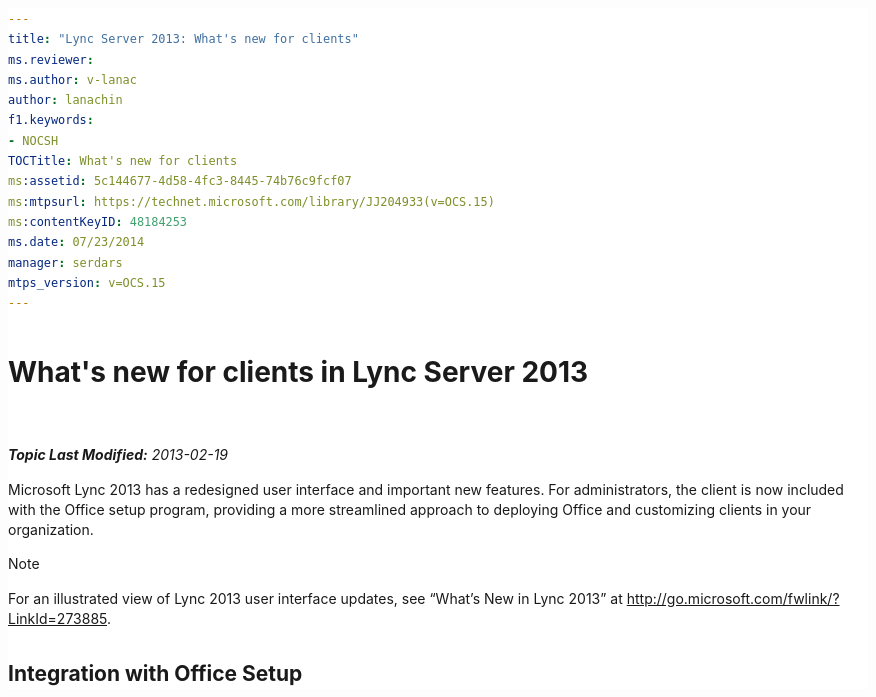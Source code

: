 ```yaml
---
title: "Lync Server 2013: What's new for clients"
ms.reviewer: 
ms.author: v-lanac
author: lanachin
f1.keywords:
- NOCSH
TOCTitle: What's new for clients
ms:assetid: 5c144677-4d58-4fc3-8445-74b76c9fcf07
ms:mtpsurl: https://technet.microsoft.com/library/JJ204933(v=OCS.15)
ms:contentKeyID: 48184253
ms.date: 07/23/2014
manager: serdars
mtps_version: v=OCS.15
---
```


<div data-xmlns="http://www.w3.org/1999/xhtml">

<div class="topic" data-xmlns="http://www.w3.org/1999/xhtml" data-msxsl="urn:schemas-microsoft-com:xslt" data-cs="http://msdn.microsoft.com/">

<div data-asp="http://msdn2.microsoft.com/asp">

# What's new for clients in Lync Server 2013

</div>

<div id="mainSection">

<div id="mainBody">

<span> </span>

_**Topic Last Modified:** 2013-02-19_

Microsoft Lync 2013 has a redesigned user interface and important new features. For administrators, the client is now included with the Office setup program, providing a more streamlined approach to deploying Office and customizing clients in your organization.

<div>


> [!NOTE]  
> For an illustrated view of Lync 2013 user interface updates, see “What’s New in Lync 2013” at <A href="http://go.microsoft.com/fwlink/?linkid=273885">http://go.microsoft.com/fwlink/?LinkId=273885</A>.



</div>

<div>

## Integration with Office Setup

